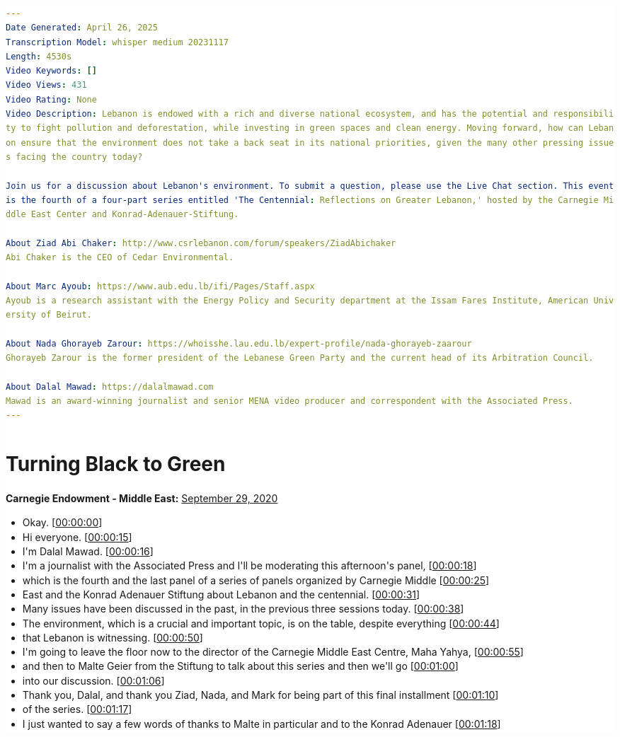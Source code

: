 ```yaml
---
Date Generated: April 26, 2025
Transcription Model: whisper medium 20231117
Length: 4530s
Video Keywords: []
Video Views: 431
Video Rating: None
Video Description: Lebanon is endowed with a rich and diverse national ecosystem, and has the potential and responsibility to fight pollution and deforestation, while investing in green spaces and clean energy. Moving forward, how can Lebanon ensure that the environment does not take a back seat in its national priorities, given the many other pressing issues facing the country today?

Join us for a discussion about Lebanon's environment. To submit a question, please use the Live Chat section. This event is the fourth of a four-part series entitled 'The Centennial: Reflections on Greater Lebanon,' hosted by the Carnegie Middle East Center and Konrad-Adenauer-Stiftung.

About Ziad Abi Chaker: http://www.csrlebanon.com/forum/speakers/ZiadAbichaker
Abi Chaker is the CEO of Cedar Environmental.

About Marc Ayoub: https://www.aub.edu.lb/ifi/Pages/Staff.aspx
Ayoub is a research assistant with the Energy Policy and Security department at the Issam Fares Institute, American University of Beirut.

About Nada Ghorayeb Zarour: https://whoisshe.lau.edu.lb/expert-profile/nada-ghorayeb-zaarour
Ghorayeb Zarour is the former president of the Lebanese Green Party and the current head of its Arbitration Council.

About Dalal Mawad: https://dalalmawad.com
Mawad is an award-winning journalist and senior MENA video producer and correspondent with the Associated Press.
---
```


# Turning Black to Green
**Carnegie Endowment - Middle East:** [September 29, 2020](https://www.youtube.com/watch?v=yCHmPe3zhGc)
*  Okay. [[00:00:00](https://www.youtube.com/watch?v=yCHmPe3zhGc&t=0.0s)]
*  Hi everyone. [[00:00:15](https://www.youtube.com/watch?v=yCHmPe3zhGc&t=15.88s)]
*  I'm Dalal Mawad. [[00:00:16](https://www.youtube.com/watch?v=yCHmPe3zhGc&t=16.88s)]
*  I'm a journalist with the Associated Press and I'll be moderating this afternoon's panel, [[00:00:18](https://www.youtube.com/watch?v=yCHmPe3zhGc&t=18.96s)]
*  which is the fourth and the last panel of a series of panels organized by Carnegie Middle [[00:00:25](https://www.youtube.com/watch?v=yCHmPe3zhGc&t=25.76s)]
*  East and the Konrad Adenauer Stiftung about Lebanon and the centennial. [[00:00:31](https://www.youtube.com/watch?v=yCHmPe3zhGc&t=31.400000000000002s)]
*  Many issues have been discussed in the past, in the previous three sessions today. [[00:00:38](https://www.youtube.com/watch?v=yCHmPe3zhGc&t=38.92s)]
*  The environment, which is a crucial and important topic, is on the table, despite everything [[00:00:44](https://www.youtube.com/watch?v=yCHmPe3zhGc&t=44.6s)]
*  that Lebanon is witnessing. [[00:00:50](https://www.youtube.com/watch?v=yCHmPe3zhGc&t=50.7s)]
*  I'm going to leave the floor now to the director of the Carnegie Middle East Centre, Maha Yahya, [[00:00:55](https://www.youtube.com/watch?v=yCHmPe3zhGc&t=55.400000000000006s)]
*  and then to Malte Geier from the Stiftung to talk about this series and then we'll go [[00:01:00](https://www.youtube.com/watch?v=yCHmPe3zhGc&t=60.92s)]
*  into our discussion. [[00:01:06](https://www.youtube.com/watch?v=yCHmPe3zhGc&t=66.52000000000001s)]
*  Thank you, Dalal, and thank you Ziad, Nada, and Mark for being part of this final installment [[00:01:10](https://www.youtube.com/watch?v=yCHmPe3zhGc&t=70.84s)]
*  of the series. [[00:01:17](https://www.youtube.com/watch?v=yCHmPe3zhGc&t=77.76s)]
*  I just wanted to say a few words of thanks to Malte in particular and to the Konrad Adenauer [[00:01:18](https://www.youtube.com/watch?v=yCHmPe3zhGc&t=78.76s)]